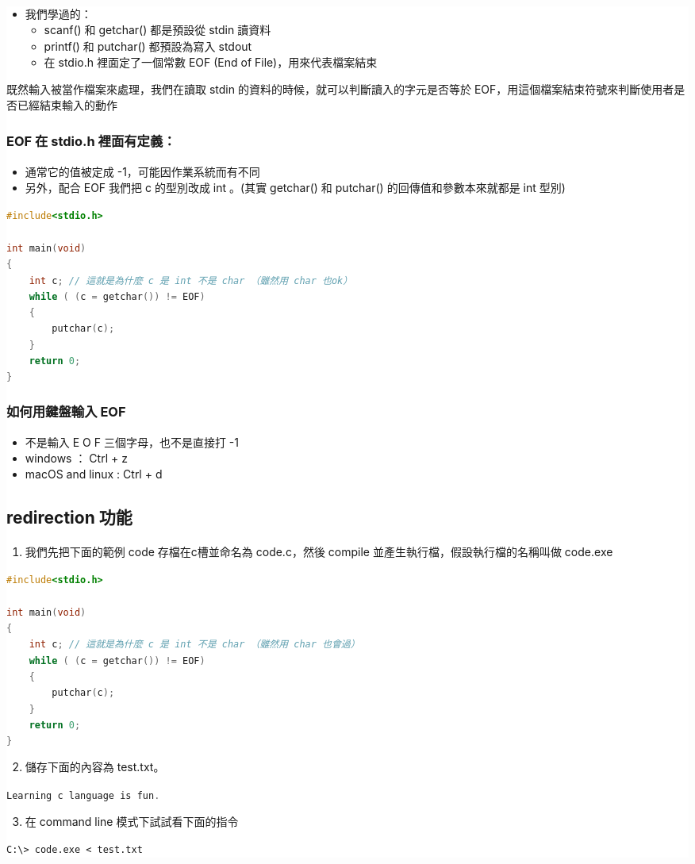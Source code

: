 - 我們學過的：
    - scanf() 和 getchar() 都是預設從 stdin 讀資料
    -  printf() 和 putchar() 都預設為寫入 stdout
    -  在 stdio.h 裡面定了一個常數 EOF (End of File)，用來代表檔案結束

既然輸入被當作檔案來處理，我們在讀取 stdin 的資料的時候，就可以判斷讀入的字元是否等於 EOF，用這個檔案結束符號來判斷使用者是否已經結束輸入的動作  


### EOF 在 stdio.h 裡面有定義：
- 通常它的值被定成 -1，可能因作業系統而有不同
- 另外，配合 EOF 我們把 c 的型別改成 int 。(其實 getchar() 和 putchar() 的回傳值和參數本來就都是 int 型別)

```c
#include<stdio.h>

int main(void)
{
    int c; // 這就是為什麼 c 是 int 不是 char （雖然用 char 也ok）
    while ( (c = getchar()) != EOF)
    {
        putchar(c);
    }
    return 0;
}
```

### 如何用鍵盤輸入 EOF
- 不是輸入 E O F 三個字母，也不是直接打 -1
- windows ： Ctrl + z
- macOS and linux : Ctrl + d

##  redirection 功能
1. 我們先把下面的範例 code 存檔在c槽並命名為 code.c，然後 compile 並產生執行檔，假設執行檔的名稱叫做 code.exe

```c
#include<stdio.h>

int main(void)
{
    int c; // 這就是為什麼 c 是 int 不是 char （雖然用 char 也會過）
    while ( (c = getchar()) != EOF)
    {
        putchar(c);
    }
    return 0;
}
```

2. 儲存下面的內容為 test.txt。
```c
Learning c language is fun.
```

3. 在 command line 模式下試試看下面的指令
```
C:\> code.exe < test.txt
```
